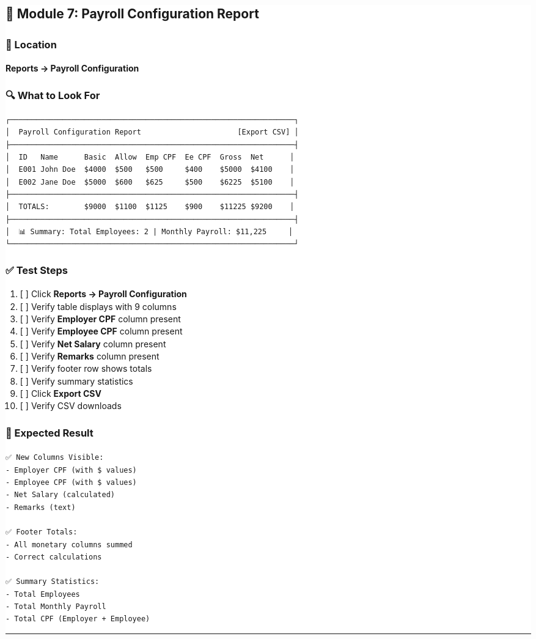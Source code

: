 ## 🎯 Module 7: Payroll Configuration Report

### 📍 Location
**Reports → Payroll Configuration**

### 🔍 What to Look For

```
┌─────────────────────────────────────────────────────────────────┐
│  Payroll Configuration Report                      [Export CSV] │
├─────────────────────────────────────────────────────────────────┤
│  ID   Name      Basic  Allow  Emp CPF  Ee CPF  Gross  Net      │
│  E001 John Doe  $4000  $500   $500     $400    $5000  $4100    │
│  E002 Jane Doe  $5000  $600   $625     $500    $6225  $5100    │
├─────────────────────────────────────────────────────────────────┤
│  TOTALS:        $9000  $1100  $1125    $900    $11225 $9200    │
├─────────────────────────────────────────────────────────────────┤
│  📊 Summary: Total Employees: 2 | Monthly Payroll: $11,225     │
└─────────────────────────────────────────────────────────────────┘
```

### ✅ Test Steps
1. [ ] Click **Reports → Payroll Configuration**
2. [ ] Verify table displays with 9 columns
3. [ ] Verify **Employer CPF** column present
4. [ ] Verify **Employee CPF** column present
5. [ ] Verify **Net Salary** column present
6. [ ] Verify **Remarks** column present
7. [ ] Verify footer row shows totals
8. [ ] Verify summary statistics
9. [ ] Click **Export CSV**
10. [ ] Verify CSV downloads

### 🎯 Expected Result
```
✅ New Columns Visible:
- Employer CPF (with $ values)
- Employee CPF (with $ values)
- Net Salary (calculated)
- Remarks (text)

✅ Footer Totals:
- All monetary columns summed
- Correct calculations

✅ Summary Statistics:
- Total Employees
- Total Monthly Payroll
- Total CPF (Employer + Employee)
```

---